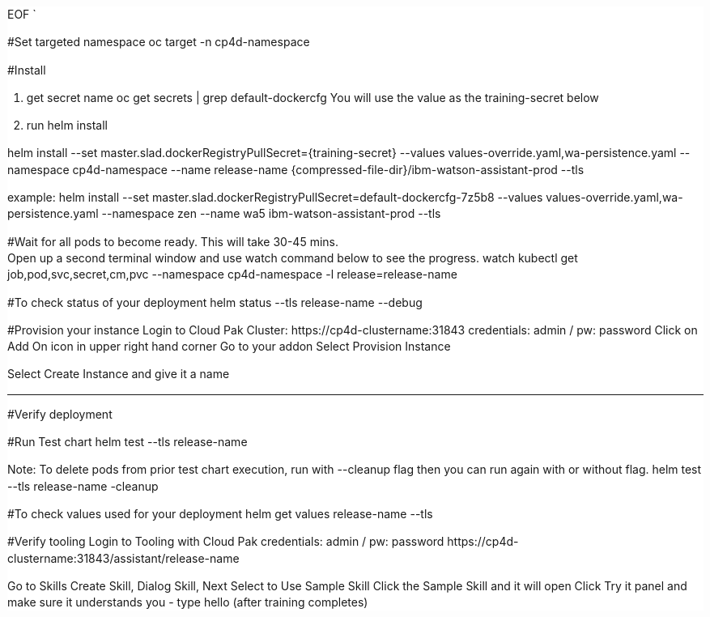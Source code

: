 EOF
`


#Set targeted namespace
oc target -n cp4d-namespace

#Install

1) get secret name
oc get secrets | grep default-dockercfg
You will use the value as the training-secret below

2) run helm install

helm install --set master.slad.dockerRegistryPullSecret={training-secret} --values values-override.yaml,wa-persistence.yaml --namespace cp4d-namespace --name release-name {compressed-file-dir}/ibm-watson-assistant-prod --tls

example:
helm install --set master.slad.dockerRegistryPullSecret=default-dockercfg-7z5b8 --values values-override.yaml,wa-persistence.yaml --namespace zen --name wa5 ibm-watson-assistant-prod --tls


#Wait for all pods to become ready. This will take 30-45 mins.  
Open up a second terminal window and use watch command below to see the progress.
watch kubectl get job,pod,svc,secret,cm,pvc --namespace cp4d-namespace -l release=release-name

#To check status of your deployment
helm status --tls release-name --debug

#Provision your instance
Login to Cloud Pak Cluster:  https://cp4d-clustername:31843   credentials:  admin / pw: password
Click on Add On icon in upper right hand corner
Go to your addon
Select Provision Instance

Select Create Instance and give it a name 

_________________________________________________________

#Verify deployment

#Run Test chart
helm test --tls release-name

Note:  To delete pods from prior test chart execution, run with  --cleanup flag then you can run again with or without flag.
helm test --tls release-name -cleanup

#To check values used for your deployment
helm get values release-name --tls

#Verify tooling 
Login to Tooling with Cloud Pak credentials:  admin / pw: password
https://cp4d-clustername:31843/assistant/release-name

Go to Skills
Create Skill, Dialog Skill, Next
Select to Use Sample Skill
Click the Sample Skill and it will open 
Click Try it panel and make sure it understands you - type hello (after training completes)
